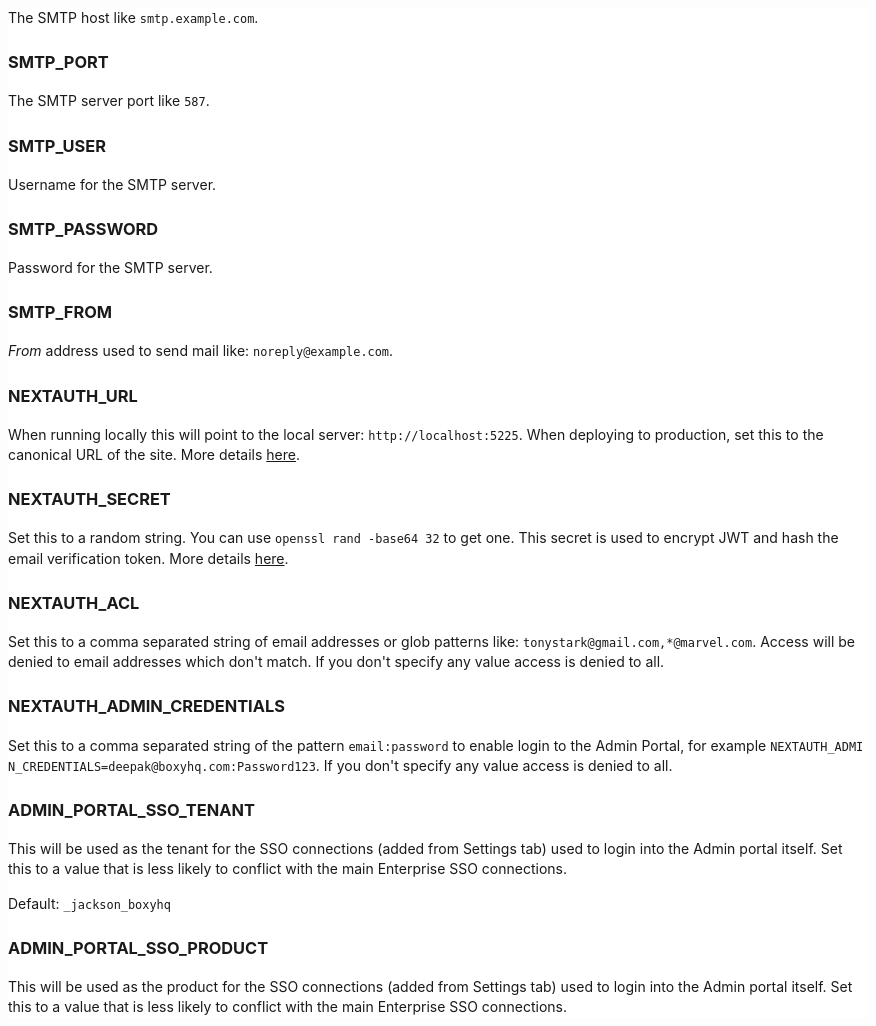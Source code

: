 The SMTP host like `smtp.example.com`.

### **SMTP_PORT**

The SMTP server port like `587`.

### **SMTP_USER**

Username for the SMTP server.

### **SMTP_PASSWORD**

Password for the SMTP server.

### **SMTP_FROM**

_From_ address used to send mail like: `noreply@example.com`.

### **NEXTAUTH_URL**

When running locally this will point to the local server: `http://localhost:5225`. When deploying to production, set this to the canonical URL of the site. More details [here](https://next-auth.js.org/configuration/options#nextauth_url).

### **NEXTAUTH_SECRET**

Set this to a random string. You can use `openssl rand -base64 32` to get one. This secret is used to encrypt JWT and hash the email verification token. More details [here](https://next-auth.js.org/configuration/options#nextauth_secret).

### **NEXTAUTH_ACL**

Set this to a comma separated string of email addresses or glob patterns like: `tonystark@gmail.com,*@marvel.com`. Access will be denied to email addresses which don't match. If you don't specify any value access is denied to all.

### **NEXTAUTH_ADMIN_CREDENTIALS**

Set this to a comma separated string of the pattern `email:password` to enable login to the Admin Portal, for example `NEXTAUTH_ADMIN_CREDENTIALS=deepak@boxyhq.com:Password123`. If you don't specify any value access is denied to all.

### **ADMIN_PORTAL_SSO_TENANT**

This will be used as the tenant for the SSO connections (added from Settings tab) used to login into the Admin portal itself. Set this to a value that is less likely to conflict with the main Enterprise SSO connections.

Default: `_jackson_boxyhq`

### **ADMIN_PORTAL_SSO_PRODUCT**

This will be used as the product for the SSO connections (added from Settings tab) used to login into the Admin portal itself. Set this to a value that is less likely to conflict with the main Enterprise SSO connections.

